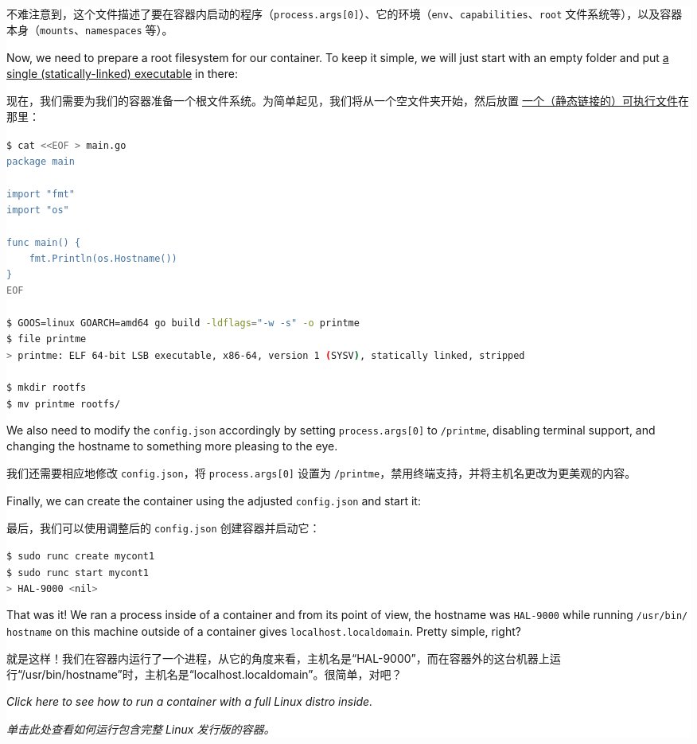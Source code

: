 不难注意到，这个文件描述了要在容器内启动的程序（`process.args[0]`）、它的环境（`env`、`capabilities`、`root` 文件系统等），以及容器本身（`mounts`、`namespaces` 等）。

Now, we need to prepare a root filesystem for our container. To keep it simple, we will just start with an empty folder and put [a single (statically-linked) executable](http://iximiuz.com/en/posts/not-every-container-has-an-operating-system-inside/#container-without-distro-inside) in there:

现在，我们需要为我们的容器准备一个根文件系统。为简单起见，我们将从一个空文件夹开始，然后放置 [一个（静态链接的）可执行文件](http://iximiuz.com/en/posts/not-every-container-has-an-operating-system-inside/#container-without-distro-inside)在那里：

```bash
$ cat <<EOF > main.go
package main

import "fmt"
import "os"

func main() {
    fmt.Println(os.Hostname())
}
EOF

$ GOOS=linux GOARCH=amd64 go build -ldflags="-w -s" -o printme
$ file printme
> printme: ELF 64-bit LSB executable, x86-64, version 1 (SYSV), statically linked, stripped

$ mkdir rootfs
$ mv printme rootfs/

```

We also need to modify the `config.json` accordingly by setting `process.args[0]` to `/printme`, disabling terminal support, and changing the hostname to something more pleasing to the eye.

我们还需要相应地修改 `config.json`，将 `process.args[0]` 设置为 `/printme`，禁用终端支持，并将主机名更改为更美观的内容。

Finally, we can create the container using the adjusted `config.json` and start it:

最后，我们可以使用调整后的 `config.json` 创建容器并启动它：

```bash
$ sudo runc create mycont1
$ sudo runc start mycont1
> HAL-9000 <nil>

```

That was it! We ran a process inside of a container and from its point of view, the hostname was `HAL-9000` while running `/usr/bin/hostname` on this machine outside of a container gives `localhost.localdomain`. Pretty simple, right?

就是这样！我们在容器内运行了一个进程，从它的角度来看，主机名是“HAL-9000”，而在容器外的这台机器上运行“/usr/bin/hostname”时，主机名是“localhost.localdomain”。很简单，对吧？

_Click here to see how to run a container with a full Linux distro inside._ 

_单击此处查看如何运行包含完整 Linux 发行版的容器。_
